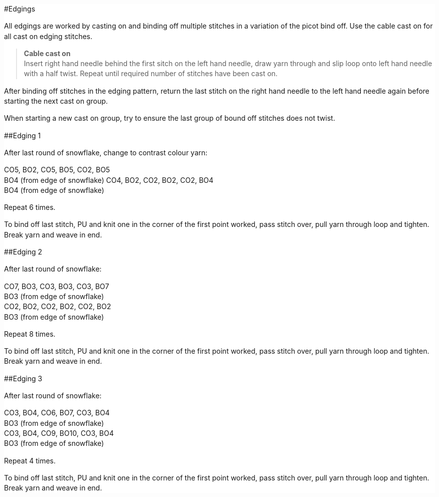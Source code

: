 #Edgings

All edgings are worked by casting on and binding off multiple stitches in a variation of the picot bind off.  Use the cable cast on for all cast on edging stitches.

> **Cable cast on**  
Insert right hand needle behind the first sitch on the left hand needle, draw yarn through and slip loop onto left hand needle with a half twist. Repeat until required number of stitches have been cast on.  

After binding off stitches in the edging pattern, return the last stitch on the right hand needle to the left hand needle again before starting the next cast on group.

When starting a new cast on group, try to ensure the last group of bound off stitches does not twist.



##Edging 1

After last round of snowflake, change to contrast colour yarn:

CO5, BO2, CO5, BO5, CO2, BO5  
BO4 (from edge of snowflake)
CO4, BO2, CO2, BO2, CO2, BO4  
BO4 (from edge of snowflake) 

Repeat 6 times.

To bind off last stitch, PU and knit one in the corner of the first point worked, pass stitch over, pull yarn through loop and tighten. Break yarn and weave in end.


##Edging 2

After last round of snowflake:

CO7, BO3, CO3, BO3, CO3, BO7  
BO3 (from edge of snowflake)  
CO2, BO2, CO2, BO2, CO2, BO2  
BO3 (from edge of snowflake)  

Repeat 8 times.

To bind off last stitch, PU and knit one in the corner of the first point worked, pass stitch over, pull yarn through loop and tighten. Break yarn and weave in end.


##Edging 3

After last round of snowflake:

CO3, BO4, CO6, BO7, CO3, BO4  
BO3 (from edge of snowflake)  
CO3, BO4, CO9, BO10, CO3, BO4  
BO3 (from edge of snowflake)

Repeat 4 times.

To bind off last stitch, PU and knit one in the corner of the first point worked, pass stitch over, pull yarn through loop and tighten. Break yarn and weave in end.
